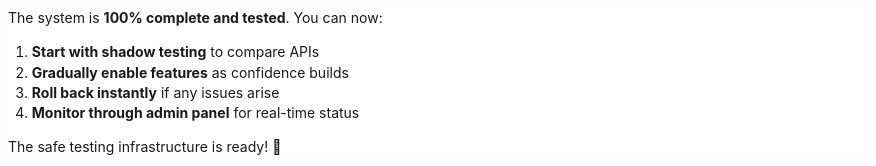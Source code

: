 The system is **100% complete and tested**. You can now:

1. **Start with shadow testing** to compare APIs
2. **Gradually enable features** as confidence builds
3. **Roll back instantly** if any issues arise
4. **Monitor through admin panel** for real-time status

The safe testing infrastructure is ready! 🚀